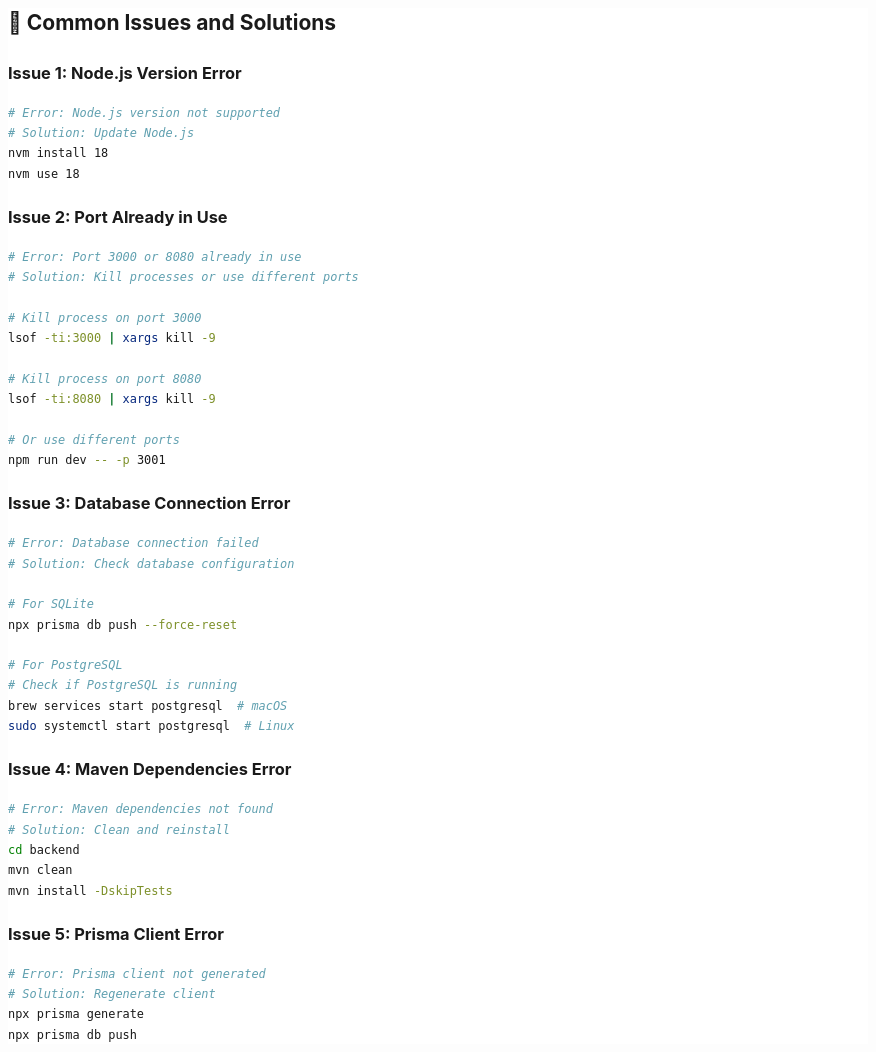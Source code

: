 ## 🚨 Common Issues and Solutions

### Issue 1: Node.js Version Error
```bash
# Error: Node.js version not supported
# Solution: Update Node.js
nvm install 18
nvm use 18
```

### Issue 2: Port Already in Use
```bash
# Error: Port 3000 or 8080 already in use
# Solution: Kill processes or use different ports

# Kill process on port 3000
lsof -ti:3000 | xargs kill -9

# Kill process on port 8080
lsof -ti:8080 | xargs kill -9

# Or use different ports
npm run dev -- -p 3001
```

### Issue 3: Database Connection Error
```bash
# Error: Database connection failed
# Solution: Check database configuration

# For SQLite
npx prisma db push --force-reset

# For PostgreSQL
# Check if PostgreSQL is running
brew services start postgresql  # macOS
sudo systemctl start postgresql  # Linux
```

### Issue 4: Maven Dependencies Error
```bash
# Error: Maven dependencies not found
# Solution: Clean and reinstall
cd backend
mvn clean
mvn install -DskipTests
```

### Issue 5: Prisma Client Error
```bash
# Error: Prisma client not generated
# Solution: Regenerate client
npx prisma generate
npx prisma db push
```

